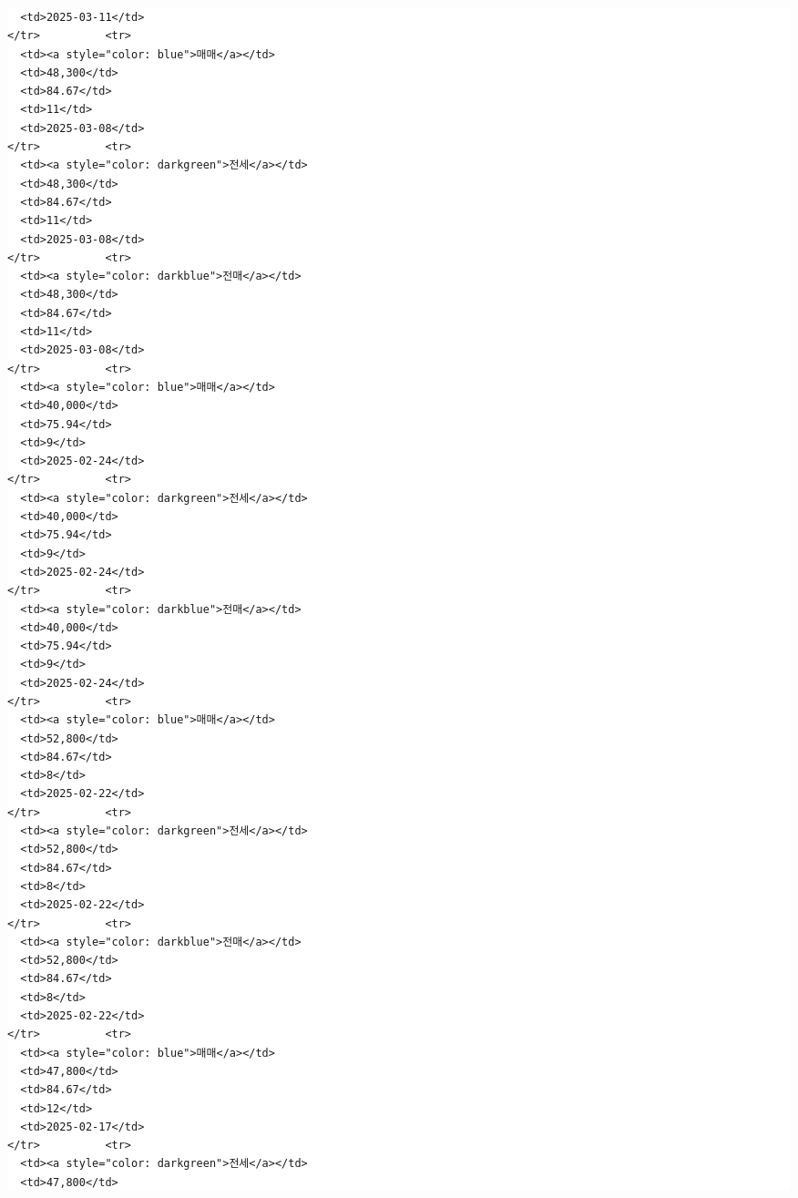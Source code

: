       <td>2025-03-11</td>
    </tr>          <tr>
      <td><a style="color: blue">매매</a></td>
      <td>48,300</td>
      <td>84.67</td>
      <td>11</td>
      <td>2025-03-08</td>
    </tr>          <tr>
      <td><a style="color: darkgreen">전세</a></td>
      <td>48,300</td>
      <td>84.67</td>
      <td>11</td>
      <td>2025-03-08</td>
    </tr>          <tr>
      <td><a style="color: darkblue">전매</a></td>
      <td>48,300</td>
      <td>84.67</td>
      <td>11</td>
      <td>2025-03-08</td>
    </tr>          <tr>
      <td><a style="color: blue">매매</a></td>
      <td>40,000</td>
      <td>75.94</td>
      <td>9</td>
      <td>2025-02-24</td>
    </tr>          <tr>
      <td><a style="color: darkgreen">전세</a></td>
      <td>40,000</td>
      <td>75.94</td>
      <td>9</td>
      <td>2025-02-24</td>
    </tr>          <tr>
      <td><a style="color: darkblue">전매</a></td>
      <td>40,000</td>
      <td>75.94</td>
      <td>9</td>
      <td>2025-02-24</td>
    </tr>          <tr>
      <td><a style="color: blue">매매</a></td>
      <td>52,800</td>
      <td>84.67</td>
      <td>8</td>
      <td>2025-02-22</td>
    </tr>          <tr>
      <td><a style="color: darkgreen">전세</a></td>
      <td>52,800</td>
      <td>84.67</td>
      <td>8</td>
      <td>2025-02-22</td>
    </tr>          <tr>
      <td><a style="color: darkblue">전매</a></td>
      <td>52,800</td>
      <td>84.67</td>
      <td>8</td>
      <td>2025-02-22</td>
    </tr>          <tr>
      <td><a style="color: blue">매매</a></td>
      <td>47,800</td>
      <td>84.67</td>
      <td>12</td>
      <td>2025-02-17</td>
    </tr>          <tr>
      <td><a style="color: darkgreen">전세</a></td>
      <td>47,800</td>